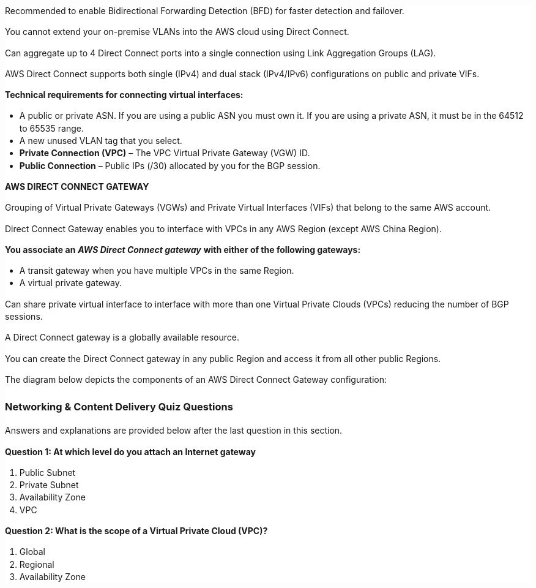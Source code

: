 Recommended to enable Bidirectional Forwarding Detection (BFD) for faster detection and failover.

You cannot extend your on-premise VLANs into the AWS cloud using Direct Connect.

Can aggregate up to 4 Direct Connect ports into a single connection using Link Aggregation Groups
(LAG).

AWS Direct Connect supports both single (IPv4) and dual stack (IPv4/IPv6) configurations on public
and private VIFs.

**Technical requirements for connecting virtual interfaces:**

- A public or private ASN. If you are using a public ASN you must own it. If you are using a
    private ASN, it must be in the 64512 to 65535 range.
- A new unused VLAN tag that you select.
- **Private Connection (VPC)** – The VPC Virtual Private Gateway (VGW) ID.
- **Public Connection** – Public IPs (/30) allocated by you for the BGP session.

**AWS DIRECT CONNECT GATEWAY**

Grouping of Virtual Private Gateways (VGWs) and Private Virtual Interfaces (VIFs) that belong to the
same AWS account.

Direct Connect Gateway enables you to interface with VPCs in any AWS Region (except AWS China
Region).

**You associate an** **_AWS Direct Connect gateway_** **with either of the following gateways:**

- A transit gateway when you have multiple VPCs in the same Region.
- A virtual private gateway.

Can share private virtual interface to interface with more than one Virtual Private Clouds (VPCs)
reducing the number of BGP sessions.

A Direct Connect gateway is a globally available resource.

You can create the Direct Connect gateway in any public Region and access it from all other public
Regions.

The diagram below depicts the components of an AWS Direct Connect Gateway configuration:



### Networking & Content Delivery Quiz Questions

Answers and explanations are provided below after the last question in this section.

**Question 1: At which level do you attach an Internet gateway**

1. Public Subnet
2. Private Subnet
3. Availability Zone
4. VPC

**Question 2: What is the scope of a Virtual Private Cloud (VPC)?**

1. Global
2. Regional
3. Availability Zone
